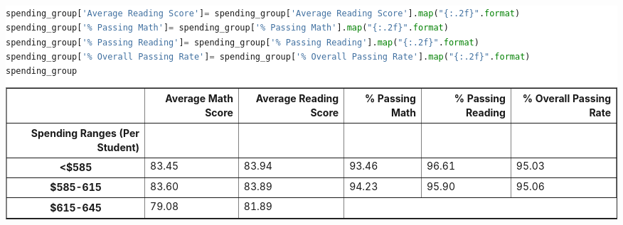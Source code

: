 ```python
spending_group['Average Reading Score']= spending_group['Average Reading Score'].map("{:.2f}".format)
spending_group['% Passing Math']= spending_group['% Passing Math'].map("{:.2f}".format)
spending_group['% Passing Reading']= spending_group['% Passing Reading'].map("{:.2f}".format)
spending_group['% Overall Passing Rate']= spending_group['% Overall Passing Rate'].map("{:.2f}".format)
spending_group
```




<div>
<style scoped>
    .dataframe tbody tr th:only-of-type {
        vertical-align: middle;
    }

    .dataframe tbody tr th {
        vertical-align: top;
    }

    .dataframe thead th {
        text-align: right;
    }
</style>
<table border="1" class="dataframe">
  <thead>
    <tr style="text-align: right;">
      <th></th>
      <th>Average Math Score</th>
      <th>Average Reading Score</th>
      <th>% Passing Math</th>
      <th>% Passing Reading</th>
      <th>% Overall Passing Rate</th>
    </tr>
    <tr>
      <th>Spending Ranges (Per Student)</th>
      <th></th>
      <th></th>
      <th></th>
      <th></th>
      <th></th>
    </tr>
  </thead>
  <tbody>
    <tr>
      <th>&lt;$585</th>
      <td>83.45</td>
      <td>83.94</td>
      <td>93.46</td>
      <td>96.61</td>
      <td>95.03</td>
    </tr>
    <tr>
      <th>$585-615</th>
      <td>83.60</td>
      <td>83.89</td>
      <td>94.23</td>
      <td>95.90</td>
      <td>95.06</td>
    </tr>
    <tr>
      <th>$615-645</th>
      <td>79.08</td>
      <td>81.89</td>